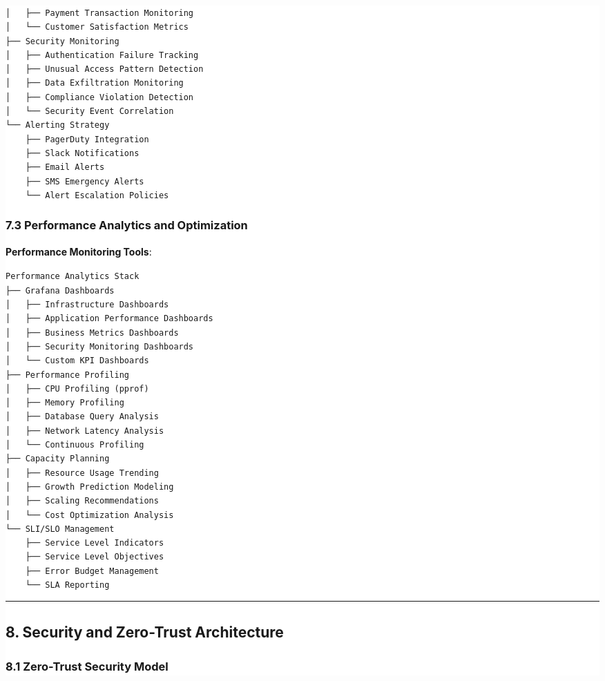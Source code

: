 ```
│   ├── Payment Transaction Monitoring
│   └── Customer Satisfaction Metrics
├── Security Monitoring
│   ├── Authentication Failure Tracking
│   ├── Unusual Access Pattern Detection
│   ├── Data Exfiltration Monitoring
│   ├── Compliance Violation Detection
│   └── Security Event Correlation
└── Alerting Strategy
    ├── PagerDuty Integration
    ├── Slack Notifications
    ├── Email Alerts
    ├── SMS Emergency Alerts
    └── Alert Escalation Policies
```

### 7.3 Performance Analytics and Optimization

**Performance Monitoring Tools**:
```
Performance Analytics Stack
├── Grafana Dashboards
│   ├── Infrastructure Dashboards
│   ├── Application Performance Dashboards
│   ├── Business Metrics Dashboards
│   ├── Security Monitoring Dashboards
│   └── Custom KPI Dashboards
├── Performance Profiling
│   ├── CPU Profiling (pprof)
│   ├── Memory Profiling
│   ├── Database Query Analysis
│   ├── Network Latency Analysis
│   └── Continuous Profiling
├── Capacity Planning
│   ├── Resource Usage Trending
│   ├── Growth Prediction Modeling
│   ├── Scaling Recommendations
│   └── Cost Optimization Analysis
└── SLI/SLO Management
    ├── Service Level Indicators
    ├── Service Level Objectives
    ├── Error Budget Management
    └── SLA Reporting
```

---

## 8. Security and Zero-Trust Architecture

### 8.1 Zero-Trust Security Model
